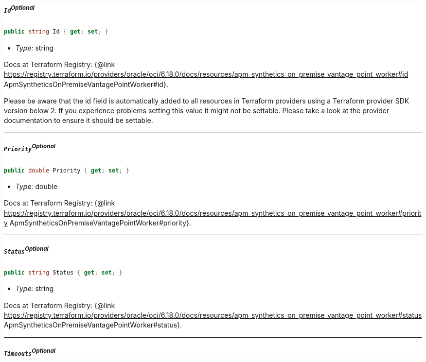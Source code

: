 
##### `Id`<sup>Optional</sup> <a name="Id" id="rhizo-co-terraform-provider-oci.apmSyntheticsOnPremiseVantagePointWorker.ApmSyntheticsOnPremiseVantagePointWorkerConfig.property.id"></a>

```csharp
public string Id { get; set; }
```

- *Type:* string

Docs at Terraform Registry: {@link https://registry.terraform.io/providers/oracle/oci/6.18.0/docs/resources/apm_synthetics_on_premise_vantage_point_worker#id ApmSyntheticsOnPremiseVantagePointWorker#id}.

Please be aware that the id field is automatically added to all resources in Terraform providers using a Terraform provider SDK version below 2.
If you experience problems setting this value it might not be settable. Please take a look at the provider documentation to ensure it should be settable.

---

##### `Priority`<sup>Optional</sup> <a name="Priority" id="rhizo-co-terraform-provider-oci.apmSyntheticsOnPremiseVantagePointWorker.ApmSyntheticsOnPremiseVantagePointWorkerConfig.property.priority"></a>

```csharp
public double Priority { get; set; }
```

- *Type:* double

Docs at Terraform Registry: {@link https://registry.terraform.io/providers/oracle/oci/6.18.0/docs/resources/apm_synthetics_on_premise_vantage_point_worker#priority ApmSyntheticsOnPremiseVantagePointWorker#priority}.

---

##### `Status`<sup>Optional</sup> <a name="Status" id="rhizo-co-terraform-provider-oci.apmSyntheticsOnPremiseVantagePointWorker.ApmSyntheticsOnPremiseVantagePointWorkerConfig.property.status"></a>

```csharp
public string Status { get; set; }
```

- *Type:* string

Docs at Terraform Registry: {@link https://registry.terraform.io/providers/oracle/oci/6.18.0/docs/resources/apm_synthetics_on_premise_vantage_point_worker#status ApmSyntheticsOnPremiseVantagePointWorker#status}.

---

##### `Timeouts`<sup>Optional</sup> <a name="Timeouts" id="rhizo-co-terraform-provider-oci.apmSyntheticsOnPremiseVantagePointWorker.ApmSyntheticsOnPremiseVantagePointWorkerConfig.property.timeouts"></a>

